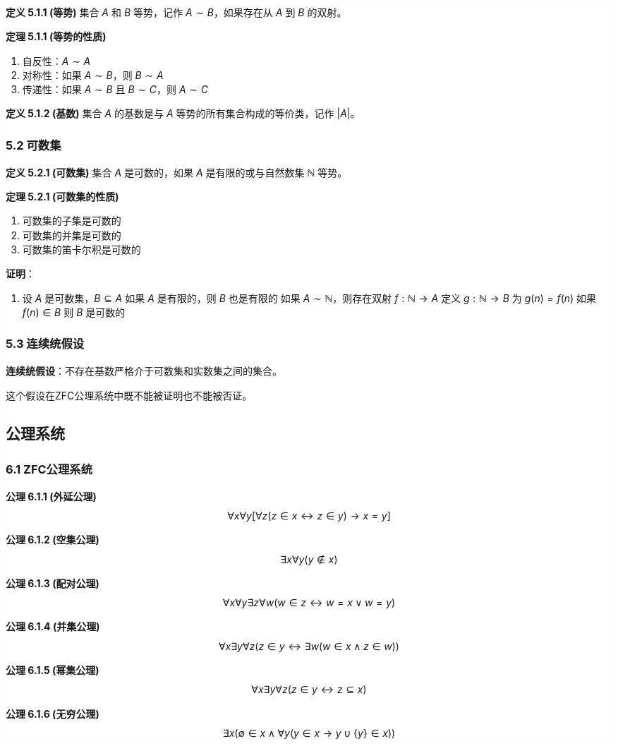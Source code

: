 **定义 5.1.1 (等势)**
集合 $A$ 和 $B$ 等势，记作 $A \sim B$，如果存在从 $A$ 到 $B$ 的双射。

**定理 5.1.1 (等势的性质)**
1. 自反性：$A \sim A$
2. 对称性：如果 $A \sim B$，则 $B \sim A$
3. 传递性：如果 $A \sim B$ 且 $B \sim C$，则 $A \sim C$

**定义 5.1.2 (基数)**
集合 $A$ 的基数是与 $A$ 等势的所有集合构成的等价类，记作 $|A|$。

### 5.2 可数集

**定义 5.2.1 (可数集)**
集合 $A$ 是可数的，如果 $A$ 是有限的或与自然数集 $\mathbb{N}$ 等势。

**定理 5.2.1 (可数集的性质)**
1. 可数集的子集是可数的
2. 可数集的并集是可数的
3. 可数集的笛卡尔积是可数的

**证明**：
1. 设 $A$ 是可数集，$B \subseteq A$
   如果 $A$ 是有限的，则 $B$ 也是有限的
   如果 $A \sim \mathbb{N}$，则存在双射 $f : \mathbb{N} \rightarrow A$
   定义 $g : \mathbb{N} \rightarrow B$ 为 $g(n) = f(n)$ 如果 $f(n) \in B$
   则 $B$ 是可数的

### 5.3 连续统假设

**连续统假设**：不存在基数严格介于可数集和实数集之间的集合。

这个假设在ZFC公理系统中既不能被证明也不能被否证。

## 公理系统

### 6.1 ZFC公理系统

**公理 6.1.1 (外延公理)**
$$\forall x \forall y [\forall z(z \in x \leftrightarrow z \in y) \rightarrow x = y]$$

**公理 6.1.2 (空集公理)**
$$\exists x \forall y (y \notin x)$$

**公理 6.1.3 (配对公理)**
$$\forall x \forall y \exists z \forall w(w \in z \leftrightarrow w = x \lor w = y)$$

**公理 6.1.4 (并集公理)**
$$\forall x \exists y \forall z(z \in y \leftrightarrow \exists w(w \in x \land z \in w))$$

**公理 6.1.5 (幂集公理)**
$$\forall x \exists y \forall z(z \in y \leftrightarrow z \subseteq x)$$

**公理 6.1.6 (无穷公理)**
$$\exists x(\emptyset \in x \land \forall y(y \in x \rightarrow y \cup \{y\} \in x))$$
